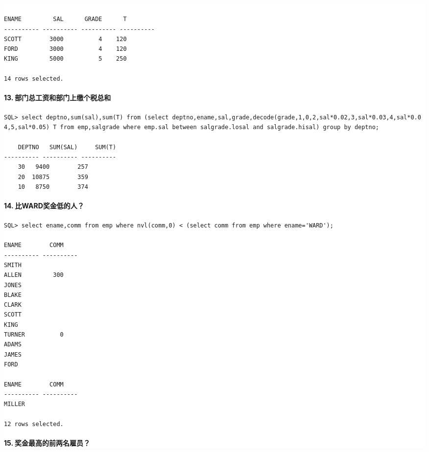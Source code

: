```shell

ENAME		  SAL	   GRADE	  T
---------- ---------- ---------- ----------
SCOTT		 3000	       4	120
FORD		 3000	       4	120
KING		 5000	       5	250

14 rows selected.

```

#### 13. 部门总工资和部门上缴个税总和

```shell
SQL> select deptno,sum(sal),sum(T) from (select deptno,ename,sal,grade,decode(grade,1,0,2,sal*0.02,3,sal*0.03,4,sal*0.04,5,sal*0.05) T from emp,salgrade where emp.sal between salgrade.losal and salgrade.hisal) group by deptno;

    DEPTNO   SUM(SAL)	  SUM(T)
---------- ---------- ----------
	30	 9400	     257
	20	10875	     359
	10	 8750	     374
```

#### 14. 比WARD奖金低的人？

```shell
SQL> select ename,comm from emp where nvl(comm,0) < (select comm from emp where ename='WARD');

ENAME		 COMM
---------- ----------
SMITH
ALLEN		  300
JONES
BLAKE
CLARK
SCOTT
KING
TURNER		    0
ADAMS
JAMES
FORD

ENAME		 COMM
---------- ----------
MILLER

12 rows selected.

```

#### 15. 奖金最高的前两名雇员？
